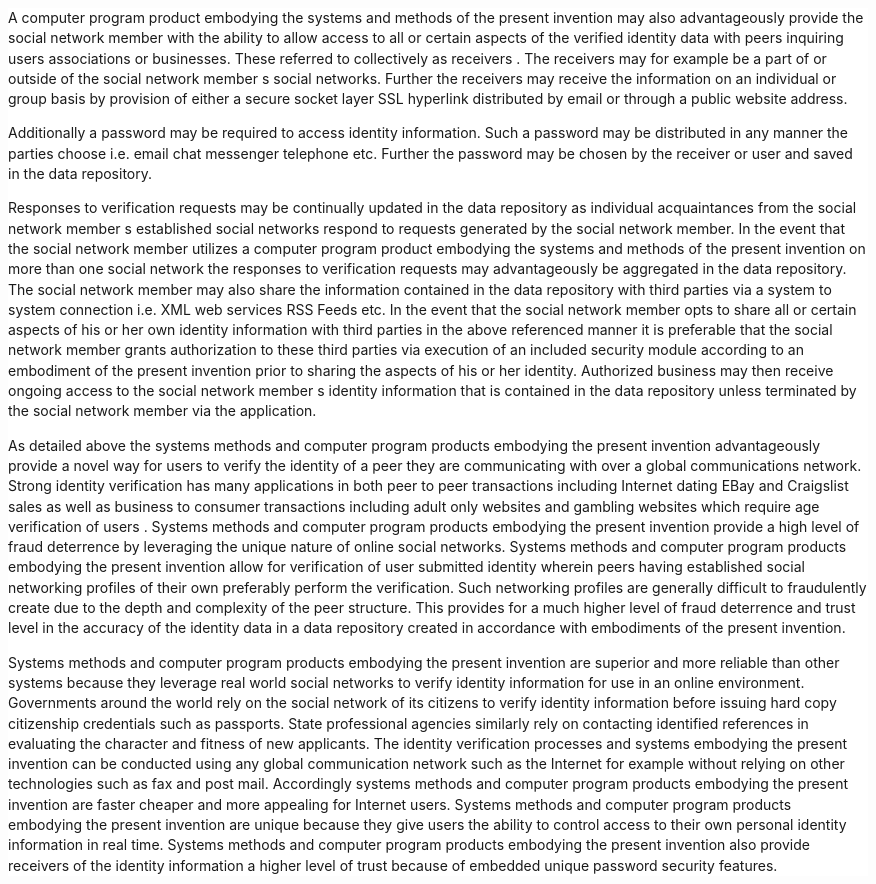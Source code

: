 A computer program product embodying the systems and methods of the present invention may also advantageously provide the social network member with the ability to allow access to all or certain aspects of the verified identity data with peers inquiring users associations or businesses. These referred to collectively as receivers . The receivers may for example be a part of or outside of the social network member s social networks. Further the receivers may receive the information on an individual or group basis by provision of either a secure socket layer SSL hyperlink distributed by email or through a public website address.

Additionally a password may be required to access identity information. Such a password may be distributed in any manner the parties choose i.e. email chat messenger telephone etc. Further the password may be chosen by the receiver or user and saved in the data repository.

Responses to verification requests may be continually updated in the data repository as individual acquaintances from the social network member s established social networks respond to requests generated by the social network member. In the event that the social network member utilizes a computer program product embodying the systems and methods of the present invention on more than one social network the responses to verification requests may advantageously be aggregated in the data repository. The social network member may also share the information contained in the data repository with third parties via a system to system connection i.e. XML web services RSS Feeds etc. In the event that the social network member opts to share all or certain aspects of his or her own identity information with third parties in the above referenced manner it is preferable that the social network member grants authorization to these third parties via execution of an included security module according to an embodiment of the present invention prior to sharing the aspects of his or her identity. Authorized business may then receive ongoing access to the social network member s identity information that is contained in the data repository unless terminated by the social network member via the application.

As detailed above the systems methods and computer program products embodying the present invention advantageously provide a novel way for users to verify the identity of a peer they are communicating with over a global communications network. Strong identity verification has many applications in both peer to peer transactions including Internet dating EBay and Craigslist sales as well as business to consumer transactions including adult only websites and gambling websites which require age verification of users . Systems methods and computer program products embodying the present invention provide a high level of fraud deterrence by leveraging the unique nature of online social networks. Systems methods and computer program products embodying the present invention allow for verification of user submitted identity wherein peers having established social networking profiles of their own preferably perform the verification. Such networking profiles are generally difficult to fraudulently create due to the depth and complexity of the peer structure. This provides for a much higher level of fraud deterrence and trust level in the accuracy of the identity data in a data repository created in accordance with embodiments of the present invention.

Systems methods and computer program products embodying the present invention are superior and more reliable than other systems because they leverage real world social networks to verify identity information for use in an online environment. Governments around the world rely on the social network of its citizens to verify identity information before issuing hard copy citizenship credentials such as passports. State professional agencies similarly rely on contacting identified references in evaluating the character and fitness of new applicants. The identity verification processes and systems embodying the present invention can be conducted using any global communication network such as the Internet for example without relying on other technologies such as fax and post mail. Accordingly systems methods and computer program products embodying the present invention are faster cheaper and more appealing for Internet users. Systems methods and computer program products embodying the present invention are unique because they give users the ability to control access to their own personal identity information in real time. Systems methods and computer program products embodying the present invention also provide receivers of the identity information a higher level of trust because of embedded unique password security features.
